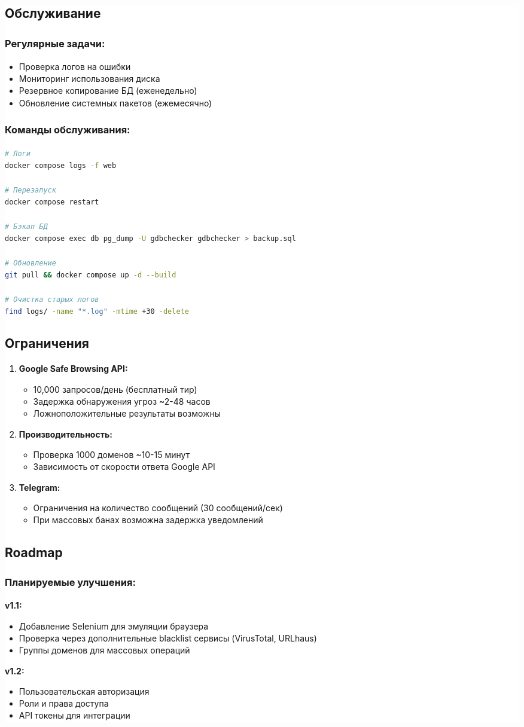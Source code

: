 ## Обслуживание

### Регулярные задачи:
- Проверка логов на ошибки
- Мониторинг использования диска
- Резервное копирование БД (еженедельно)
- Обновление системных пакетов (ежемесячно)

### Команды обслуживания:
```bash
# Логи
docker compose logs -f web

# Перезапуск
docker compose restart

# Бэкап БД
docker compose exec db pg_dump -U gdbchecker gdbchecker > backup.sql

# Обновление
git pull && docker compose up -d --build

# Очистка старых логов
find logs/ -name "*.log" -mtime +30 -delete
```

## Ограничения

1. **Google Safe Browsing API:**
   - 10,000 запросов/день (бесплатный тир)
   - Задержка обнаружения угроз ~2-48 часов
   - Ложноположительные результаты возможны

2. **Производительность:**
   - Проверка 1000 доменов ~10-15 минут
   - Зависимость от скорости ответа Google API

3. **Telegram:**
   - Ограничения на количество сообщений (30 сообщений/сек)
   - При массовых банах возможна задержка уведомлений

## Roadmap

### Планируемые улучшения:

**v1.1:**
- Добавление Selenium для эмуляции браузера
- Проверка через дополнительные blacklist сервисы (VirusTotal, URLhaus)
- Группы доменов для массовых операций

**v1.2:**
- Пользовательская авторизация
- Роли и права доступа
- API токены для интеграции
